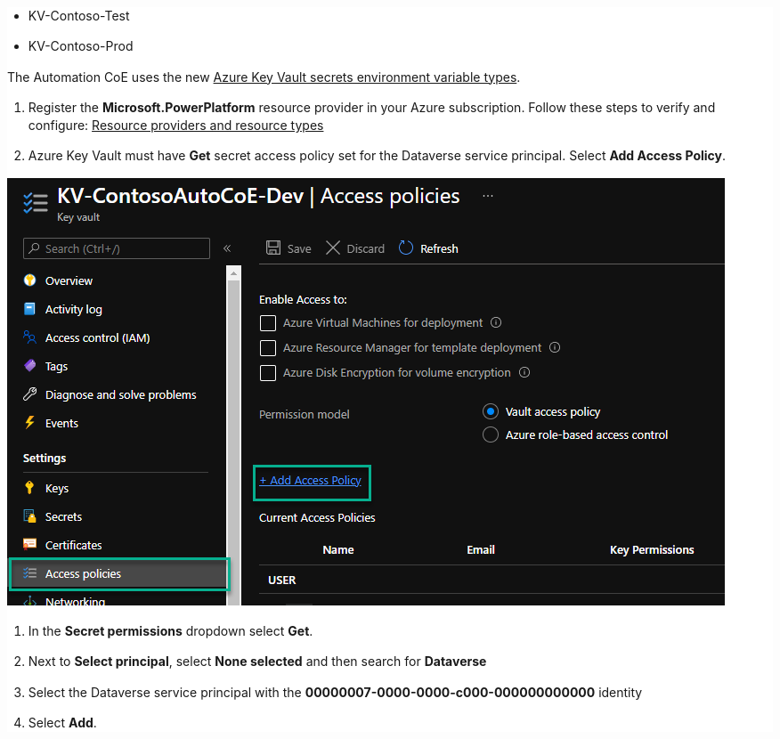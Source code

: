 -   KV-Contoso-Test

-   KV-Contoso-Prod

The Automation CoE uses the new [Azure Key Vault secrets environment variable
types](https://docs.microsoft.com/en-us/powerapps/maker/data-platform/EnvironmentVariables#use-azure-key-vault-secrets-preview).

1.  Register the **Microsoft.PowerPlatform** resource provider in your Azure
    subscription. Follow these steps to verify and configure: [Resource
    providers and resource
    types](https://docs.microsoft.com/en-us/azure/azure-resource-manager/management/resource-providers-and-types)

2.  Azure Key Vault must have **Get** secret access policy set for the Dataverse
    service principal. Select **Add Access Policy**.

![](media/6f33f896a226966002e2b775bb7f9aa7.png)

1.  In the **Secret permissions** dropdown select **Get**.

2.  Next to **Select principal**, select **None selected** and then search
    for **Dataverse**

3.  Select the Dataverse service principal with
    the **00000007-0000-0000-c000-000000000000** identity

4.  Select **Add**.
